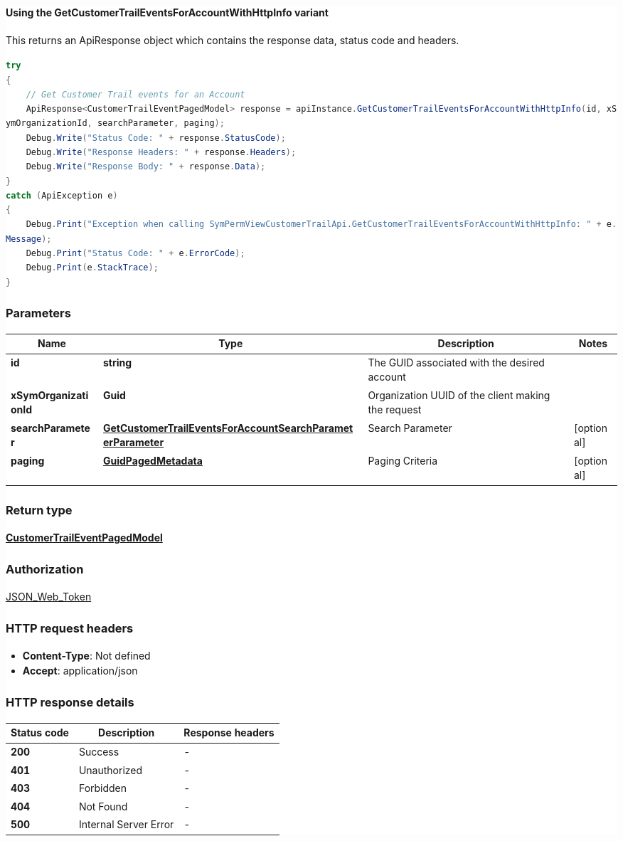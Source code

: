 #### Using the GetCustomerTrailEventsForAccountWithHttpInfo variant
This returns an ApiResponse object which contains the response data, status code and headers.

```csharp
try
{
    // Get Customer Trail events for an Account
    ApiResponse<CustomerTrailEventPagedModel> response = apiInstance.GetCustomerTrailEventsForAccountWithHttpInfo(id, xSymOrganizationId, searchParameter, paging);
    Debug.Write("Status Code: " + response.StatusCode);
    Debug.Write("Response Headers: " + response.Headers);
    Debug.Write("Response Body: " + response.Data);
}
catch (ApiException e)
{
    Debug.Print("Exception when calling SymPermViewCustomerTrailApi.GetCustomerTrailEventsForAccountWithHttpInfo: " + e.Message);
    Debug.Print("Status Code: " + e.ErrorCode);
    Debug.Print(e.StackTrace);
}
```

### Parameters

| Name | Type | Description | Notes |
|------|------|-------------|-------|
| **id** | **string** | The GUID associated with the desired account |  |
| **xSymOrganizationId** | **Guid** | Organization UUID of the client making the request |  |
| **searchParameter** | [**GetCustomerTrailEventsForAccountSearchParameterParameter**](GetCustomerTrailEventsForAccountSearchParameterParameter.md) | Search Parameter | [optional]  |
| **paging** | [**GuidPagedMetadata**](GuidPagedMetadata.md) | Paging Criteria | [optional]  |

### Return type

[**CustomerTrailEventPagedModel**](CustomerTrailEventPagedModel.md)

### Authorization

[JSON_Web_Token](../README.md#JSON_Web_Token)

### HTTP request headers

 - **Content-Type**: Not defined
 - **Accept**: application/json


### HTTP response details
| Status code | Description | Response headers |
|-------------|-------------|------------------|
| **200** | Success |  -  |
| **401** | Unauthorized |  -  |
| **403** | Forbidden |  -  |
| **404** | Not Found |  -  |
| **500** | Internal Server Error |  -  |
